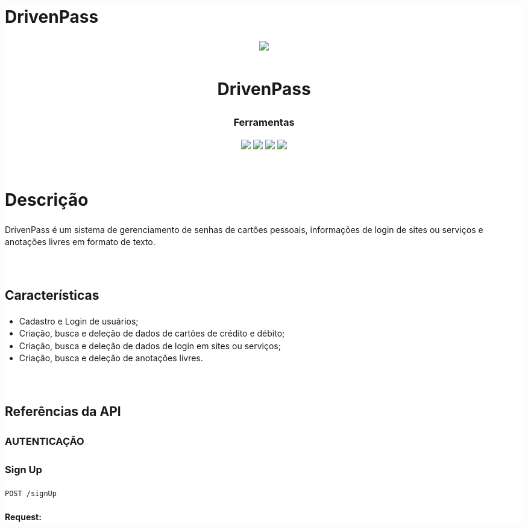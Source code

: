 # DrivenPass

<p align="center">
  <img height=300 src="https://cdn-icons-png.flaticon.com/512/421/421648.png">
</p>
<h1 align="center">
  DrivenPass
</h1>
<div align="center">

  <h3>Ferramentas</h3>
  <img src="https://img.shields.io/badge/PostgreSQL-316192?style=for-the-badge&logo=postgresql&logoColor=white" height="30px"/>
  <img src="https://img.shields.io/badge/TypeScript-007ACC?style=for-the-badge&logo=typescript&logoColor=white" height="30px"/>
  <img src="https://img.shields.io/badge/Node.js-43853D?style=for-the-badge&logo=node.js&logoColor=white" height="30px"/>  
  <img src="https://img.shields.io/badge/Express.js-404D59?style=for-the-badge&logo=express.js&logoColor=white" height="30px"/>
  
</div>

<br/>

# Descrição

DrivenPass é um sistema de gerenciamento de senhas de cartões pessoais, informações de login de sites ou serviços e anotações livres em formato de texto.

</br>

## Características

-   Cadastro e Login de usuários;
-   Criação, busca e deleção de dados de cartões de crédito e débito;
-   Criação, busca e deleção de dados de login em sites ou serviços;
-   Criação, busca e deleção de anotações livres.


</br>

## Referências da API

### AUTENTICAÇÃO

### Sign Up

```http
POST /signUp
```

#### Request:
